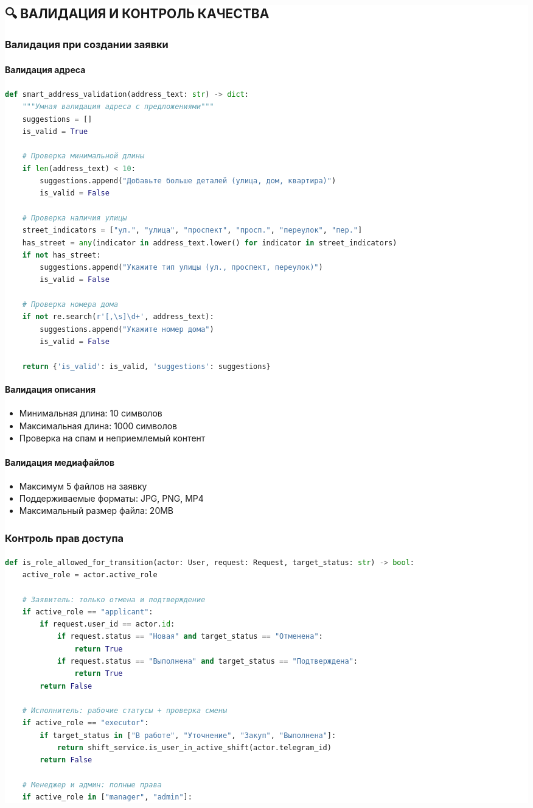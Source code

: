 ## 🔍 ВАЛИДАЦИЯ И КОНТРОЛЬ КАЧЕСТВА

### Валидация при создании заявки

#### Валидация адреса
```python
def smart_address_validation(address_text: str) -> dict:
    """Умная валидация адреса с предложениями"""
    suggestions = []
    is_valid = True
    
    # Проверка минимальной длины
    if len(address_text) < 10:
        suggestions.append("Добавьте больше деталей (улица, дом, квартира)")
        is_valid = False
    
    # Проверка наличия улицы
    street_indicators = ["ул.", "улица", "проспект", "просп.", "переулок", "пер."]
    has_street = any(indicator in address_text.lower() for indicator in street_indicators)
    if not has_street:
        suggestions.append("Укажите тип улицы (ул., проспект, переулок)")
        is_valid = False
    
    # Проверка номера дома
    if not re.search(r'[,\s]\d+', address_text):
        suggestions.append("Укажите номер дома")
        is_valid = False
    
    return {'is_valid': is_valid, 'suggestions': suggestions}
```

#### Валидация описания
- Минимальная длина: 10 символов
- Максимальная длина: 1000 символов
- Проверка на спам и неприемлемый контент

#### Валидация медиафайлов
- Максимум 5 файлов на заявку
- Поддерживаемые форматы: JPG, PNG, MP4
- Максимальный размер файла: 20MB

### Контроль прав доступа
```python
def is_role_allowed_for_transition(actor: User, request: Request, target_status: str) -> bool:
    active_role = actor.active_role
    
    # Заявитель: только отмена и подтверждение
    if active_role == "applicant":
        if request.user_id == actor.id:
            if request.status == "Новая" and target_status == "Отменена":
                return True
            if request.status == "Выполнена" and target_status == "Подтверждена":
                return True
        return False
    
    # Исполнитель: рабочие статусы + проверка смены
    if active_role == "executor":
        if target_status in ["В работе", "Уточнение", "Закуп", "Выполнена"]:
            return shift_service.is_user_in_active_shift(actor.telegram_id)
        return False
    
    # Менеджер и админ: полные права
    if active_role in ["manager", "admin"]:
```
